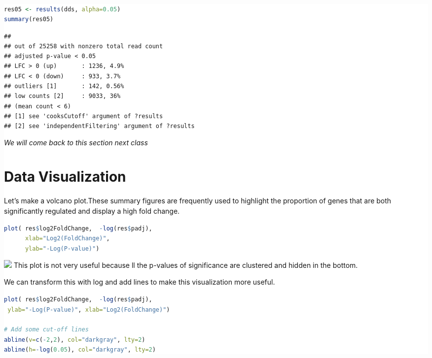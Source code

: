 ``` r
res05 <- results(dds, alpha=0.05)
summary(res05)
```

    ## 
    ## out of 25258 with nonzero total read count
    ## adjusted p-value < 0.05
    ## LFC > 0 (up)       : 1236, 4.9%
    ## LFC < 0 (down)     : 933, 3.7%
    ## outliers [1]       : 142, 0.56%
    ## low counts [2]     : 9033, 36%
    ## (mean count < 6)
    ## [1] see 'cooksCutoff' argument of ?results
    ## [2] see 'independentFiltering' argument of ?results

*We will come back to this section next class*

# Data Visualization

Let’s make a volcano plot.These summary figures are frequently used to
highlight the proportion of genes that are both significantly regulated
and display a high fold change.

``` r
plot( res$log2FoldChange,  -log(res$padj), 
      xlab="Log2(FoldChange)",
      ylab="-Log(P-value)")
```

![](Class15_files/figure-gfm/unnamed-chunk-28-1.png) This plot
is not very useful because ll the p-values of significance are clustered
and hidden in the bottom.

We can transform this with log and add lines to make this visualization
more useful.

``` r
plot( res$log2FoldChange,  -log(res$padj), 
 ylab="-Log(P-value)", xlab="Log2(FoldChange)")

# Add some cut-off lines
abline(v=c(-2,2), col="darkgray", lty=2)
abline(h=-log(0.05), col="darkgray", lty=2)
```
